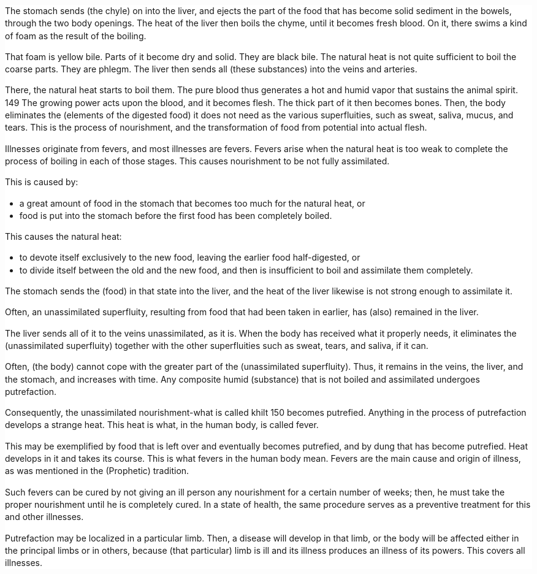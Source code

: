 The stomach sends (the chyle) on into the liver, and ejects the part of the food that has become solid sediment in the bowels, through the two body openings. The heat of the liver then boils the chyme, until it becomes fresh blood. On it, there swims a kind of foam as the result of the boiling. 

That foam is yellow bile. Parts of it become dry and solid. They are black bile. The natural heat is not quite sufficient to boil the coarse parts. They are phlegm. The liver then sends all (these substances) into the veins and arteries. 

There, the natural heat starts to boil them. The pure blood thus generates a hot and humid vapor that sustains the animal spirit. 149 The growing power acts upon the blood, and it becomes flesh. The thick part of it then becomes bones. Then,
the body eliminates the (elements of the digested food) it does not need as the various superfluities, such as sweat, saliva, mucus, and tears. This is the process of nourishment, and the transformation of food from potential into actual flesh. 

Illnesses originate from fevers, and most illnesses are fevers. Fevers arise when the natural heat is too weak to complete the process of boiling in each of those stages. This causes nourishment to be not fully assimilated. 

This is caused by:
- a great amount of food in the stomach that becomes too much for the natural heat, or
- food is put into the stomach before the first food has been completely boiled. 

This causes the natural heat:
- to devote itself exclusively to the new food, leaving the earlier food half-digested, or
- to divide itself between the old and the new food, and then is insufficient to boil and assimilate them completely. 

The stomach sends the (food) in that state into the liver, and the heat of the liver likewise is not strong enough to assimilate it. 

Often, an unassimilated superfluity, resulting from food that had been taken in earlier, has (also) remained in the liver. 

The liver sends all of it to the veins unassimilated, as it is. When the body has received what it properly needs, it
eliminates the (unassimilated superfluity) together with the other superfluities such as sweat, tears, and saliva, if it can.

Often, (the body) cannot cope with the greater part of the (unassimilated superfluity). Thus, it remains in the veins, the liver, and the stomach, and increases with time. Any composite humid (substance) that is not boiled and assimilated undergoes putrefaction. 

Consequently, the unassimilated nourishment-what is called khilt 150 becomes putrefied. Anything in the process of putrefaction develops a strange heat. This heat is what, in the human body, is called fever.

This may be exemplified by food that is left over and eventually becomes putrefied, and by dung that has become putrefied. Heat develops in it and takes its course. This is what fevers in the human body mean. Fevers are the main cause and origin of illness, as was mentioned in the (Prophetic) tradition.

Such fevers can be cured by not giving an ill person any nourishment for a certain number of weeks; then, he must take the proper nourishment until he is completely cured. In a state of health, the same procedure serves as a preventive treatment for this and other illnesses.

Putrefaction may be localized in a particular limb. Then, a disease will develop in that limb, or the body will be affected either in the principal limbs or in others, because (that particular) limb is ill and its illness produces an illness of its powers. This covers all illnesses. 
